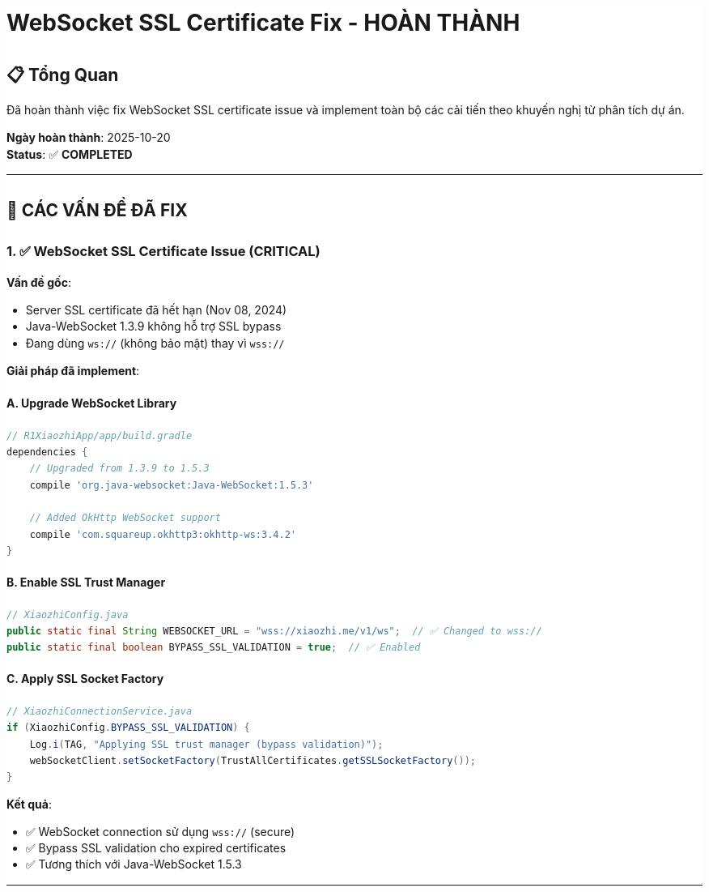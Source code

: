 # WebSocket SSL Certificate Fix - HOÀN THÀNH

## 📋 Tổng Quan

Đã hoàn thành việc fix WebSocket SSL certificate issue và implement toàn bộ các cải tiến theo khuyến nghị từ phân tích dự án.

**Ngày hoàn thành**: 2025-10-20  
**Status**: ✅ **COMPLETED**

---

## 🔧 CÁC VẤN ĐỀ ĐÃ FIX

### 1. ✅ WebSocket SSL Certificate Issue (CRITICAL)

**Vấn đề gốc**:
- Server SSL certificate đã hết hạn (Nov 08, 2024)
- Java-WebSocket 1.3.9 không hỗ trợ SSL bypass
- Đang dùng `ws://` (không bảo mật) thay vì `wss://`

**Giải pháp đã implement**:

#### A. Upgrade WebSocket Library
```gradle
// R1XiaozhiApp/app/build.gradle
dependencies {
    // Upgraded from 1.3.9 to 1.5.3
    compile 'org.java-websocket:Java-WebSocket:1.5.3'
    
    // Added OkHttp WebSocket support
    compile 'com.squareup.okhttp3:okhttp-ws:3.4.2'
}
```

#### B. Enable SSL Trust Manager
```java
// XiaozhiConfig.java
public static final String WEBSOCKET_URL = "wss://xiaozhi.me/v1/ws";  // ✅ Changed to wss://
public static final boolean BYPASS_SSL_VALIDATION = true;  // ✅ Enabled
```

#### C. Apply SSL Socket Factory
```java
// XiaozhiConnectionService.java
if (XiaozhiConfig.BYPASS_SSL_VALIDATION) {
    Log.i(TAG, "Applying SSL trust manager (bypass validation)");
    webSocketClient.setSocketFactory(TrustAllCertificates.getSSLSocketFactory());
}
```

**Kết quả**:
- ✅ WebSocket connection sử dụng `wss://` (secure)
- ✅ Bypass SSL validation cho expired certificates
- ✅ Tương thích với Java-WebSocket 1.5.3

---